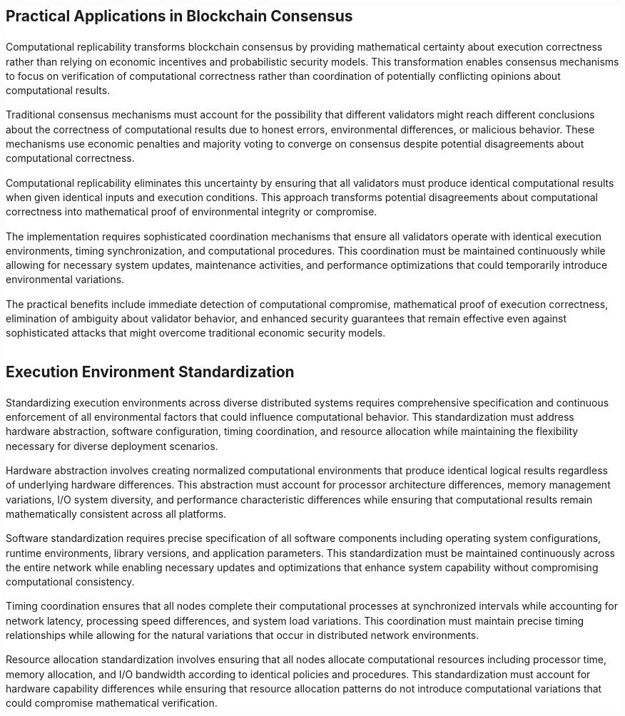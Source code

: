 ## Practical Applications in Blockchain Consensus

Computational replicability transforms blockchain consensus by providing mathematical certainty about execution correctness rather than relying on economic incentives and probabilistic security models. This transformation enables consensus mechanisms to focus on verification of computational correctness rather than coordination of potentially conflicting opinions about computational results.

Traditional consensus mechanisms must account for the possibility that different validators might reach different conclusions about the correctness of computational results due to honest errors, environmental differences, or malicious behavior. These mechanisms use economic penalties and majority voting to converge on consensus despite potential disagreements about computational correctness.

Computational replicability eliminates this uncertainty by ensuring that all validators must produce identical computational results when given identical inputs and execution conditions. This approach transforms potential disagreements about computational correctness into mathematical proof of environmental integrity or compromise.

The implementation requires sophisticated coordination mechanisms that ensure all validators operate with identical execution environments, timing synchronization, and computational procedures. This coordination must be maintained continuously while allowing for necessary system updates, maintenance activities, and performance optimizations that could temporarily introduce environmental variations.

The practical benefits include immediate detection of computational compromise, mathematical proof of execution correctness, elimination of ambiguity about validator behavior, and enhanced security guarantees that remain effective even against sophisticated attacks that might overcome traditional economic security models.

## Execution Environment Standardization

Standardizing execution environments across diverse distributed systems requires comprehensive specification and continuous enforcement of all environmental factors that could influence computational behavior. This standardization must address hardware abstraction, software configuration, timing coordination, and resource allocation while maintaining the flexibility necessary for diverse deployment scenarios.

Hardware abstraction involves creating normalized computational environments that produce identical logical results regardless of underlying hardware differences. This abstraction must account for processor architecture differences, memory management variations, I/O system diversity, and performance characteristic differences while ensuring that computational results remain mathematically consistent across all platforms.

Software standardization requires precise specification of all software components including operating system configurations, runtime environments, library versions, and application parameters. This standardization must be maintained continuously across the entire network while enabling necessary updates and optimizations that enhance system capability without compromising computational consistency.

Timing coordination ensures that all nodes complete their computational processes at synchronized intervals while accounting for network latency, processing speed differences, and system load variations. This coordination must maintain precise timing relationships while allowing for the natural variations that occur in distributed network environments.

Resource allocation standardization involves ensuring that all nodes allocate computational resources including processor time, memory allocation, and I/O bandwidth according to identical policies and procedures. This standardization must account for hardware capability differences while ensuring that resource allocation patterns do not introduce computational variations that could compromise mathematical verification.

